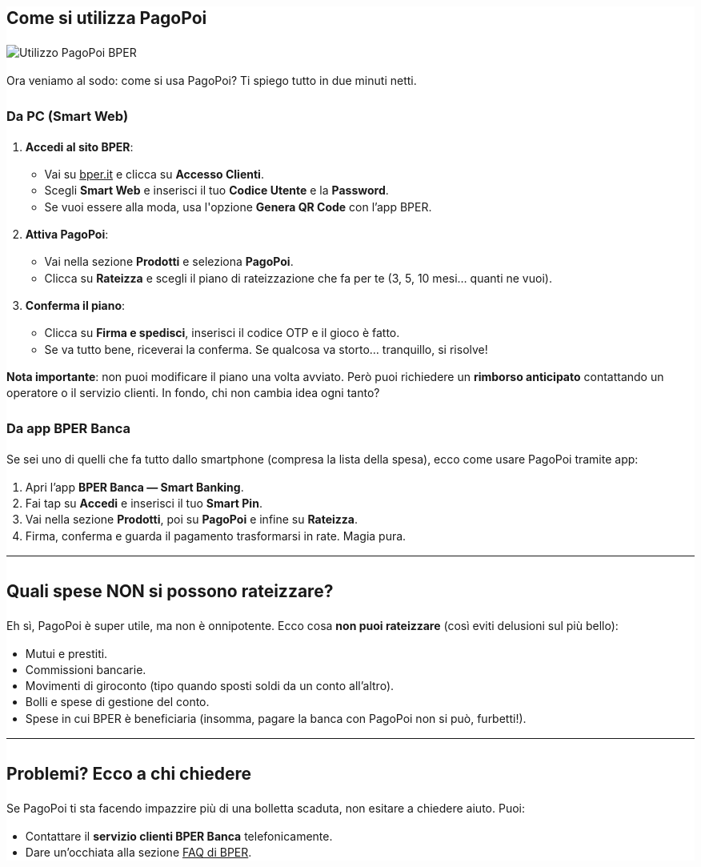 
## Come si utilizza PagoPoi

![Utilizzo PagoPoi BPER](/guide-img/output/f3yez1i0.jpg)

Ora veniamo al sodo: come si usa PagoPoi? Ti spiego tutto in due minuti netti.  

### Da PC (Smart Web)
1. **Accedi al sito BPER**:
   - Vai su [bper.it](https://www.bper.it/) e clicca su **Accesso Clienti**.  
   - Scegli **Smart Web** e inserisci il tuo **Codice Utente** e la **Password**.  
   - Se vuoi essere alla moda, usa l'opzione **Genera QR Code** con l’app BPER.

2. **Attiva PagoPoi**:
   - Vai nella sezione **Prodotti** e seleziona **PagoPoi**.  
   - Clicca su **Rateizza** e scegli il piano di rateizzazione che fa per te (3, 5, 10 mesi… quanti ne vuoi).  

3. **Conferma il piano**:
   - Clicca su **Firma e spedisci**, inserisci il codice OTP e il gioco è fatto.  
   - Se va tutto bene, riceverai la conferma. Se qualcosa va storto… tranquillo, si risolve!

**Nota importante**: non puoi modificare il piano una volta avviato. Però puoi richiedere un **rimborso anticipato** contattando un operatore o il servizio clienti. In fondo, chi non cambia idea ogni tanto?

### Da app BPER Banca
Se sei uno di quelli che fa tutto dallo smartphone (compresa la lista della spesa), ecco come usare PagoPoi tramite app:

1. Apri l’app **BPER Banca — Smart Banking**.
2. Fai tap su **Accedi** e inserisci il tuo **Smart Pin**.
3. Vai nella sezione **Prodotti**, poi su **PagoPoi** e infine su **Rateizza**.  
4. Firma, conferma e guarda il pagamento trasformarsi in rate. Magia pura.

---

## Quali spese NON si possono rateizzare?

Eh sì, PagoPoi è super utile, ma non è onnipotente. Ecco cosa **non puoi rateizzare** (così eviti delusioni sul più bello):
- Mutui e prestiti.
- Commissioni bancarie.
- Movimenti di giroconto (tipo quando sposti soldi da un conto all’altro).
- Bolli e spese di gestione del conto.  
- Spese in cui BPER è beneficiaria (insomma, pagare la banca con PagoPoi non si può, furbetti!).

---

## Problemi? Ecco a chi chiedere

Se PagoPoi ti sta facendo impazzire più di una bolletta scaduta, non esitare a chiedere aiuto. Puoi:
- Contattare il **servizio clienti BPER Banca** telefonicamente.
- Dare un’occhiata alla sezione [FAQ di BPER](https://www.bper.it/faq).  

